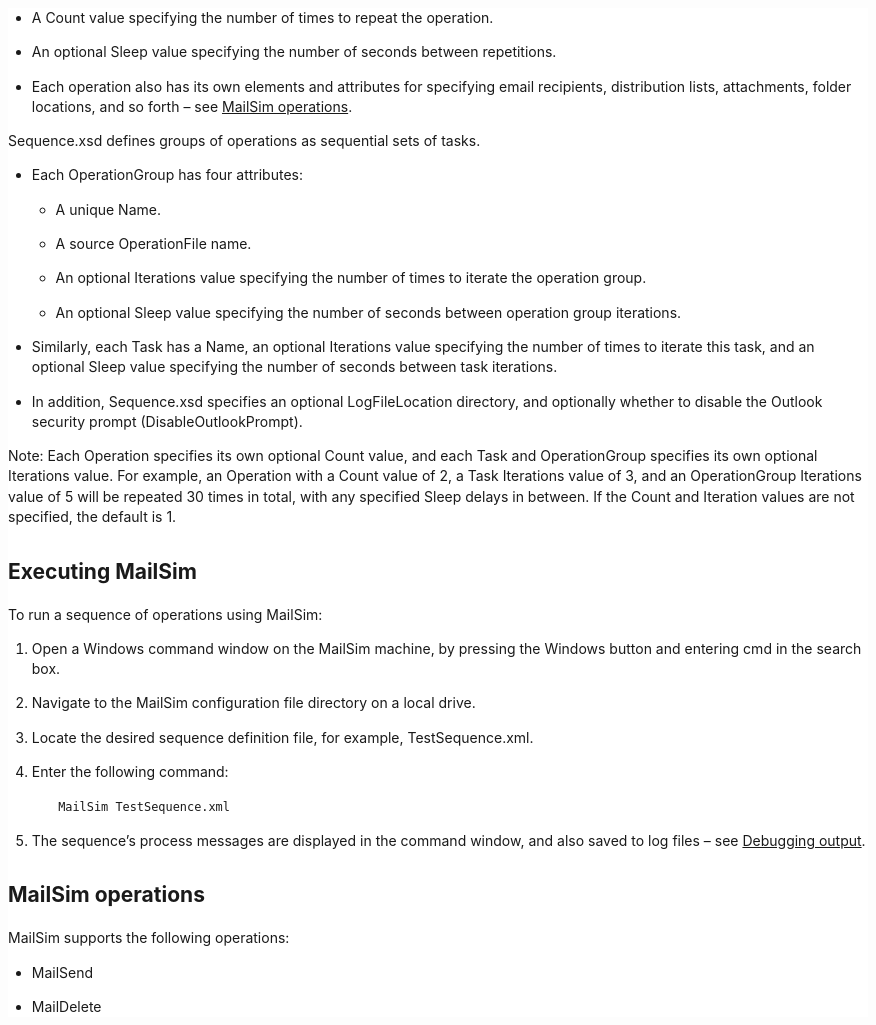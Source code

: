   * A Count value specifying the number of times to repeat the operation.

  * An optional Sleep value specifying the number of seconds between repetitions. 

  * Each operation also has its own elements and attributes for specifying email recipients, distribution lists, attachments, folder locations, and so forth – see [MailSim operations](#mailsim-operations).

Sequence.xsd defines groups of operations as sequential sets of tasks. 

* Each OperationGroup has four attributes:

  * A unique Name.

  * A source OperationFile name.

  * An optional Iterations value specifying the number of times to iterate the operation group.

  * An optional Sleep value specifying the number of seconds between operation group iterations. 

* Similarly, each Task has a Name, an optional Iterations value specifying the number of times to iterate this task, and an optional Sleep value specifying the number of seconds between task iterations. 

* In addition, Sequence.xsd specifies an optional LogFileLocation directory, and optionally whether to disable the Outlook security prompt (DisableOutlookPrompt).

Note: Each Operation specifies its own optional Count value, and each Task and OperationGroup specifies its own optional Iterations value. For example, an Operation with a Count value of 2, a Task Iterations value of 3, and an OperationGroup Iterations value of 5 will be repeated 30 times in total, with any specified Sleep delays in between. If the Count and Iteration values are not specified, the default is 1.

## Executing MailSim

To run a sequence of operations using MailSim:

1. Open a Windows command window on the MailSim machine, by pressing the Windows button and entering cmd in the search box. 

2. Navigate to the MailSim configuration file directory on a local drive. 

3. Locate the desired sequence definition file, for example, TestSequence.xml.

4. Enter the following command: 

```
       MailSim TestSequence.xml
```
5. The sequence’s process messages are displayed in the command window, and also saved to log files – see [Debugging output](#debugging-output).

## MailSim operations

MailSim supports the following operations:

* MailSend

* MailDelete
